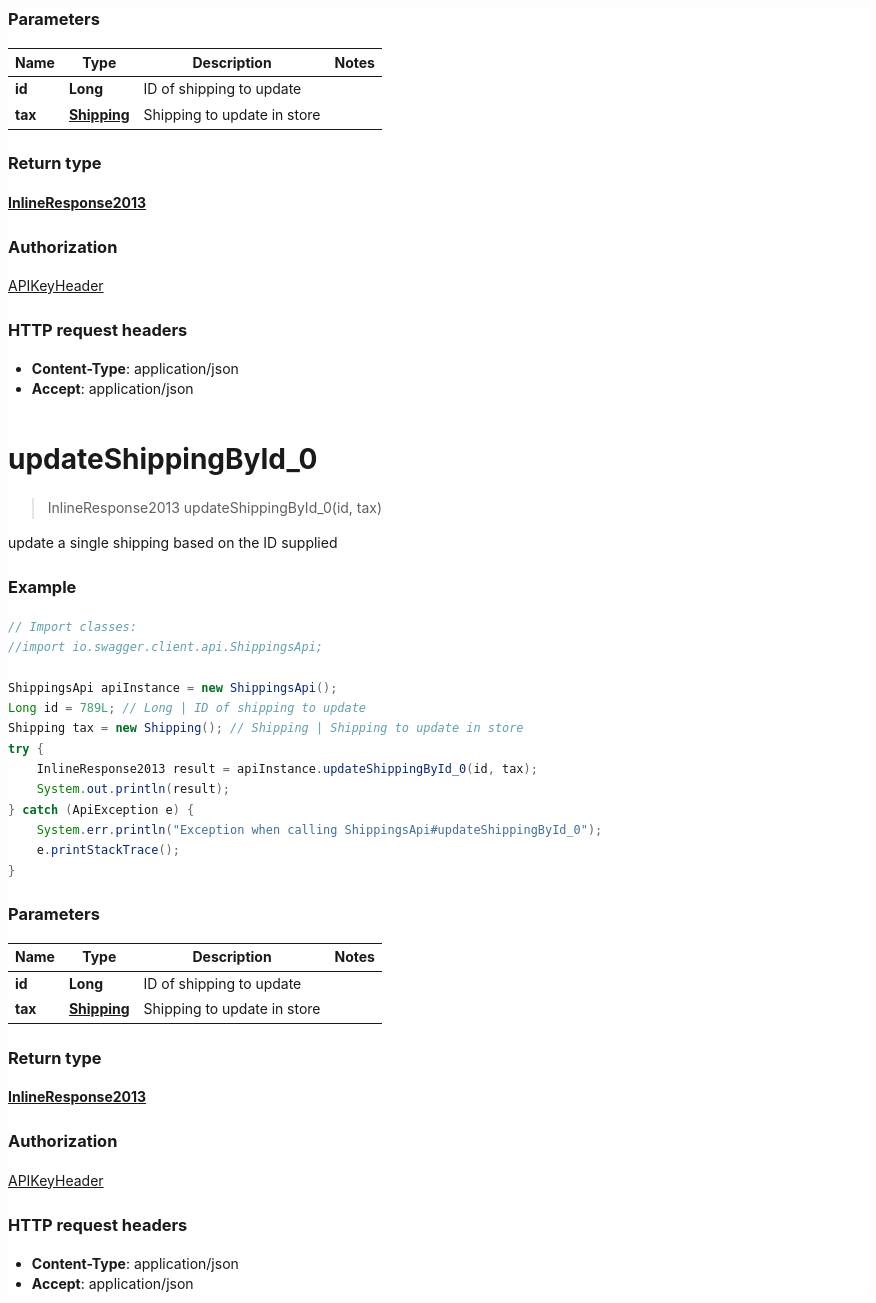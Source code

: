### Parameters

Name | Type | Description  | Notes
------------- | ------------- | ------------- | -------------
 **id** | **Long**| ID of shipping to update |
 **tax** | [**Shipping**](Shipping.md)| Shipping to update in store |

### Return type

[**InlineResponse2013**](InlineResponse2013.md)

### Authorization

[APIKeyHeader](../README.md#APIKeyHeader)

### HTTP request headers

 - **Content-Type**: application/json
 - **Accept**: application/json

<a name="updateShippingById_0"></a>
# **updateShippingById_0**
> InlineResponse2013 updateShippingById_0(id, tax)



update a single shipping based on the ID supplied

### Example
```java
// Import classes:
//import io.swagger.client.api.ShippingsApi;

ShippingsApi apiInstance = new ShippingsApi();
Long id = 789L; // Long | ID of shipping to update
Shipping tax = new Shipping(); // Shipping | Shipping to update in store
try {
    InlineResponse2013 result = apiInstance.updateShippingById_0(id, tax);
    System.out.println(result);
} catch (ApiException e) {
    System.err.println("Exception when calling ShippingsApi#updateShippingById_0");
    e.printStackTrace();
}
```

### Parameters

Name | Type | Description  | Notes
------------- | ------------- | ------------- | -------------
 **id** | **Long**| ID of shipping to update |
 **tax** | [**Shipping**](Shipping.md)| Shipping to update in store |

### Return type

[**InlineResponse2013**](InlineResponse2013.md)

### Authorization

[APIKeyHeader](../README.md#APIKeyHeader)

### HTTP request headers

 - **Content-Type**: application/json
 - **Accept**: application/json

